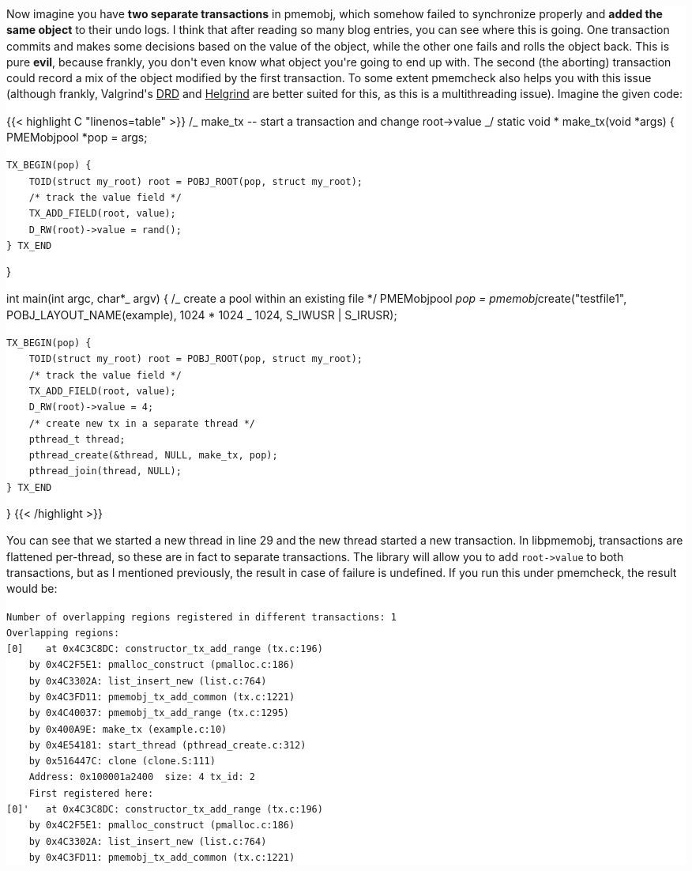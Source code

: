 Now imagine you have **two separate transactions** in pmemobj, which somehow failed to synchronize properly and **added the same object** to their undo logs. I think that after reading so many blog entries, you can see where this is going. One transaction commits and makes some decisions based on the value of the object, while the other one fails and rolls the object back. This is pure **evil**, because frankly, you don't even know what object you're going to end up with. The second (the aborting) transaction could record a mix of the object modified by the first transaction. To some extent pmemcheck also helps you with this issue (although frankly, Valgrind's [DRD][a7a3d90c] and [Helgrind][717a4630] are better suited for this, as this is a multithreading issue). Imagine the given code:

{{< highlight C "linenos=table" >}}
/_ make_tx -- start a transaction and change root->value _/
static void *
make_tx(void *args)
{
PMEMobjpool \*pop = args;

    TX_BEGIN(pop) {
    	TOID(struct my_root) root = POBJ_ROOT(pop, struct my_root);
    	/* track the value field */
    	TX_ADD_FIELD(root, value);
    	D_RW(root)->value = rand();
    } TX_END

}

int main(int argc, char\*_ argv)
{
/_ create a pool within an existing file */
PMEMobjpool *pop = pmemobj*create("testfile1",
POBJ_LAYOUT_NAME(example),
1024 * 1024 \_ 1024, S_IWUSR | S_IRUSR);

    TX_BEGIN(pop) {
    	TOID(struct my_root) root = POBJ_ROOT(pop, struct my_root);
    	/* track the value field */
    	TX_ADD_FIELD(root, value);
    	D_RW(root)->value = 4;
    	/* create new tx in a separate thread */
    	pthread_t thread;
    	pthread_create(&thread, NULL, make_tx, pop);
    	pthread_join(thread, NULL);
    } TX_END

}
{{< /highlight >}}

You can see that we started a new thread in line 29 and the new thread started a new transaction. In libpmemobj, transactions are flattened per-thread, so these are in fact to separate transactions. The library will allow you to add `root->value` to both transactions, but as I mentioned previously, the result in case of failure is undefined. If you run this under pmemcheck, the result would be:

    Number of overlapping regions registered in different transactions: 1
    Overlapping regions:
    [0]    at 0x4C3C8DC: constructor_tx_add_range (tx.c:196)
        by 0x4C2F5E1: pmalloc_construct (pmalloc.c:186)
        by 0x4C3302A: list_insert_new (list.c:764)
        by 0x4C3FD11: pmemobj_tx_add_common (tx.c:1221)
        by 0x4C40037: pmemobj_tx_add_range (tx.c:1295)
        by 0x400A9E: make_tx (example.c:10)
        by 0x4E54181: start_thread (pthread_create.c:312)
        by 0x516447C: clone (clone.S:111)
     	Address: 0x100001a2400	size: 4	tx_id: 2
        First registered here:
    [0]'   at 0x4C3C8DC: constructor_tx_add_range (tx.c:196)
        by 0x4C2F5E1: pmalloc_construct (pmalloc.c:186)
        by 0x4C3302A: list_insert_new (list.c:764)
        by 0x4C3FD11: pmemobj_tx_add_common (tx.c:1221)

[a7a3d90c]: https://valgrind.org/info/tools.html#drd 'DRD'
[717a4630]: https://valgrind.org/info/tools.html#helgrind 'Helgrind'
[806fc533]: /pmdk/ 'Persistent Memory Development Kit'
[40b153e7]: /pmdk/libpmemobj/ 'pmemobj'
[57acd504]: /blog/2015/06/an-introduction-to-pmemobj-part-2-transactions/ 'pmemobj transactions'
[c749cb90]: /blog/ 'Blog posts'
[d324cfe0]: https://github.com/pmem/valgrind/blob/pmem-3.15/pmemcheck/docs/pmc-manual.xml 'Pmemcheck documentation'
[aa87ca41]: /blog/2015/09/challenges-of-multi-threaded-transactions/ 'Challenges of multi-threaded transactions'
[051ba546]: https://github.com/pmem/valgrind/blob/pmem-3.18/pmemcheck/tests/small_stacktrace/trans_mt_cross.c 'Pmemcheck test'